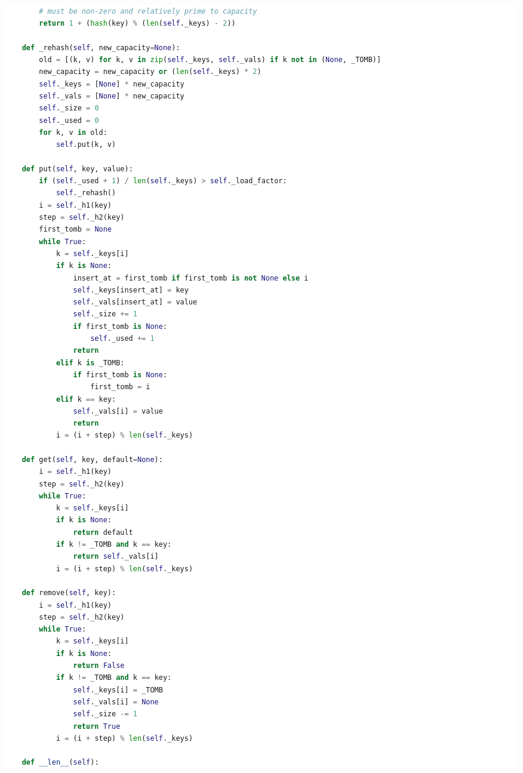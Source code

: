 ```python
        # must be non-zero and relatively prime to capacity
        return 1 + (hash(key) % (len(self._keys) - 2))

    def _rehash(self, new_capacity=None):
        old = [(k, v) for k, v in zip(self._keys, self._vals) if k not in (None, _TOMB)]
        new_capacity = new_capacity or (len(self._keys) * 2)
        self._keys = [None] * new_capacity
        self._vals = [None] * new_capacity
        self._size = 0
        self._used = 0
        for k, v in old:
            self.put(k, v)

    def put(self, key, value):
        if (self._used + 1) / len(self._keys) > self._load_factor:
            self._rehash()
        i = self._h1(key)
        step = self._h2(key)
        first_tomb = None
        while True:
            k = self._keys[i]
            if k is None:
                insert_at = first_tomb if first_tomb is not None else i
                self._keys[insert_at] = key
                self._vals[insert_at] = value
                self._size += 1
                if first_tomb is None:
                    self._used += 1
                return
            elif k is _TOMB:
                if first_tomb is None:
                    first_tomb = i
            elif k == key:
                self._vals[i] = value
                return
            i = (i + step) % len(self._keys)

    def get(self, key, default=None):
        i = self._h1(key)
        step = self._h2(key)
        while True:
            k = self._keys[i]
            if k is None:
                return default
            if k != _TOMB and k == key:
                return self._vals[i]
            i = (i + step) % len(self._keys)

    def remove(self, key):
        i = self._h1(key)
        step = self._h2(key)
        while True:
            k = self._keys[i]
            if k is None:
                return False
            if k != _TOMB and k == key:
                self._keys[i] = _TOMB
                self._vals[i] = None
                self._size -= 1
                return True
            i = (i + step) % len(self._keys)

    def __len__(self):
```